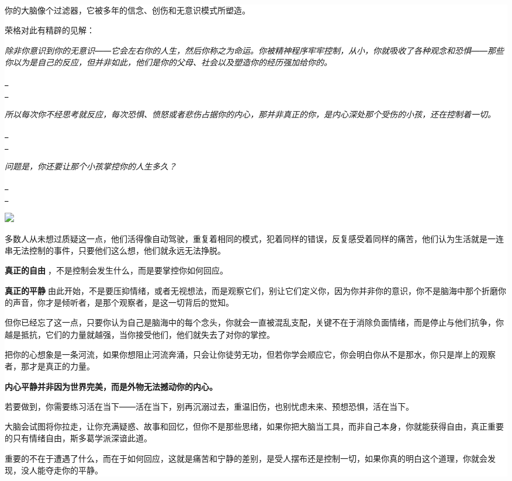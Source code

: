   


你的大脑像个过滤器，它被多年的信念、创伤和无意识模式所塑造。

  


荣格对此有精辟的见解：

  


 _除非你意识到你的无意识——它会左右你的人生，然后你称之为命运。你被精神程序牢牢控制，从小，你就吸收了各种观念和恐惧——那些你以为是自己的反应，但并非如此，他们是你的父母、社会以及塑造你的经历强加给你的。_

 _  
_

_所以每次你不经思考就反应，每次恐惧、愤怒或者悲伤占据你的内心，那并非真正的你，是内心深处那个受伤的小孩，还在控制着一切。_

 _  
_

_问题是，你还要让那个小孩掌控你的人生多久？_

 _  
_

<img src='https://mmecoa.qpic.cn/mmecoa_jpg/11VI4tpsQsbcuYxngYiaNFYm2DTj169Seq9a8ukB2YM6d28Pdhz1hWdDib8lXgZgosqBbFOUz9OZUib8pYNzNTYMg/640?wx_fmt=jpeg&from=appmsg' width='677px' />

多数人从未想过质疑这一点，他们活得像自动驾驶，重复着相同的模式，犯着同样的错误，反复感受着同样的痛苦，他们认为生活就是一连串无法控制的事件，只要他们这么想，他们就永远无法挣脱。

  


**真正的自由** ，不是控制会发生什么，而是要掌控你如何回应。

  


**真正的平静** 由此开始，不是要压抑情绪，或者无视想法，而是观察它们，别让它们定义你，因为你并非你的意识，你不是脑海中那个折磨你的声音，你才是倾听者，是那个观察者，是这一切背后的觉知。

  


但你已经忘了这一点，只要你认为自己是脑海中的每个念头，你就会一直被混乱支配，关键不在于消除负面情绪，而是停止与他们抗争，你越是抵抗，它们的力量就越强，当你接受他们，他们就失去了对你的掌控。

  


把你的心想象是一条河流，如果你想阻止河流奔涌，只会让你徒劳无功，但若你学会顺应它，你会明白你从不是那水，你只是岸上的观察者，那才是真正的力量。

  


**内心平静并非因为世界完美，而是外物无法撼动你的内心。**

  


若要做到，你需要练习活在当下——活在当下，别再沉溺过去，重温旧伤，也别忧虑未来、预想恐惧，活在当下。

  


大脑会试图将你拉走，让你充满疑惑、故事和回忆，但你不是那些思绪，如果你把大脑当工具，而非自己本身，你就能获得自由，真正重要的只有情绪自由，斯多葛学派深谙此道。

  


重要的不在于遭遇了什么，而在于如何回应，这就是痛苦和宁静的差别，是受人摆布还是控制一切，如果你真的明白这个道理，你就会发现，没人能夺走你的平静。
